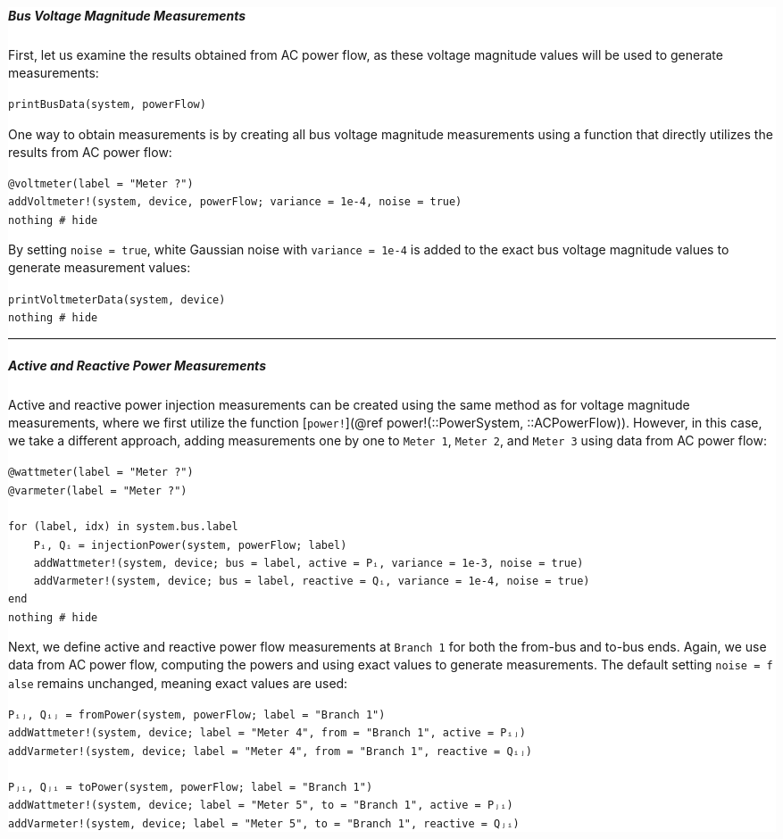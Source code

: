 
##### Bus Voltage Magnitude Measurements
First, let us examine the results obtained from AC power flow, as these voltage magnitude values will be used to generate measurements:
```@example acStateEstimation
printBusData(system, powerFlow)
```

One way to obtain measurements is by creating all bus voltage magnitude measurements using a function that directly utilizes the results from AC power flow:
```@example acStateEstimation
@voltmeter(label = "Meter ?")
addVoltmeter!(system, device, powerFlow; variance = 1e-4, noise = true)
nothing # hide
```

By setting `noise = true`, white Gaussian noise with `variance = 1e-4` is added to the exact bus voltage magnitude values to generate measurement values:
```@example acStateEstimation
printVoltmeterData(system, device)
nothing # hide
```

---

##### Active and Reactive Power Measurements
Active and reactive power injection measurements can be created using the same method as for voltage magnitude measurements, where we first utilize the function [`power!`](@ref power!(::PowerSystem, ::ACPowerFlow)). However, in this case, we take a different approach, adding measurements one by one to `Meter 1`, `Meter 2`, and `Meter 3` using data from AC power flow:
```@example acStateEstimation
@wattmeter(label = "Meter ?")
@varmeter(label = "Meter ?")

for (label, idx) in system.bus.label
    Pᵢ, Qᵢ = injectionPower(system, powerFlow; label)
    addWattmeter!(system, device; bus = label, active = Pᵢ, variance = 1e-3, noise = true)
    addVarmeter!(system, device; bus = label, reactive = Qᵢ, variance = 1e-4, noise = true)
end
nothing # hide
```

Next, we define active and reactive power flow measurements at `Branch 1` for both the from-bus and to-bus ends. Again, we use data from AC power flow, computing the powers and using exact values to generate measurements. The default setting `noise = false` remains unchanged, meaning exact values are used:
```@example acStateEstimation
Pᵢⱼ, Qᵢⱼ = fromPower(system, powerFlow; label = "Branch 1")
addWattmeter!(system, device; label = "Meter 4", from = "Branch 1", active = Pᵢⱼ)
addVarmeter!(system, device; label = "Meter 4", from = "Branch 1", reactive = Qᵢⱼ)

Pⱼᵢ, Qⱼᵢ = toPower(system, powerFlow; label = "Branch 1")
addWattmeter!(system, device; label = "Meter 5", to = "Branch 1", active = Pⱼᵢ)
addVarmeter!(system, device; label = "Meter 5", to = "Branch 1", reactive = Qⱼᵢ)
```
